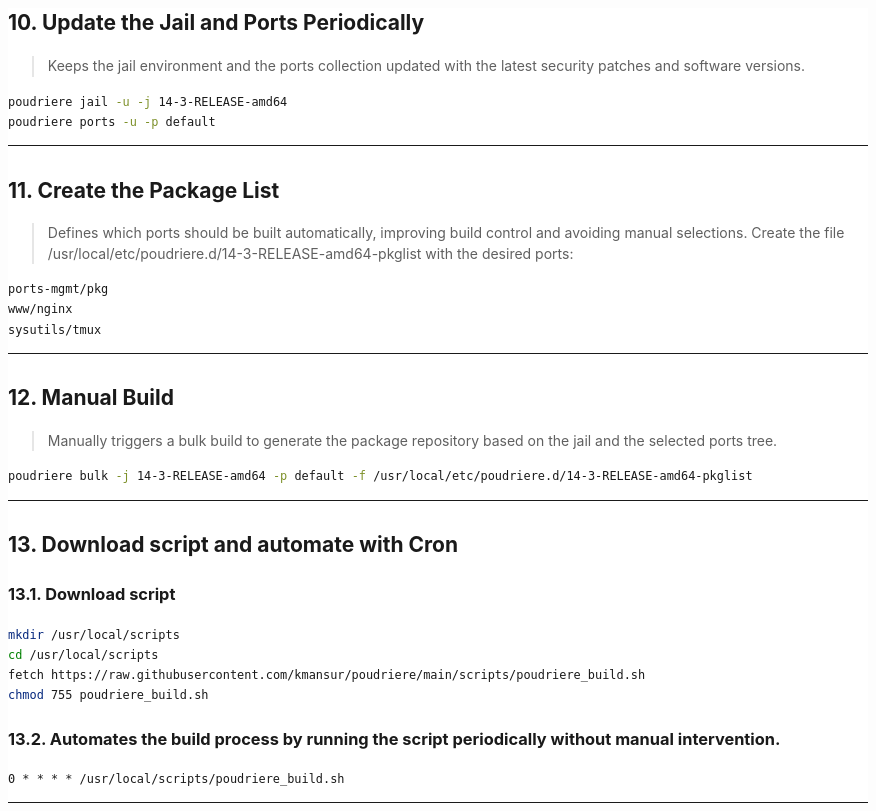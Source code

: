 
## 10. Update the Jail and Ports Periodically

> Keeps the jail environment and the ports collection updated with the latest security patches and software versions.

```sh
poudriere jail -u -j 14-3-RELEASE-amd64
poudriere ports -u -p default
```

---

## 11. Create the Package List

> Defines which ports should be built automatically, improving build control and avoiding manual selections.
> Create the file /usr/local/etc/poudriere.d/14-3-RELEASE-amd64-pkglist with the desired ports:

```
ports-mgmt/pkg
www/nginx
sysutils/tmux
```
---

## 12. Manual Build

> Manually triggers a bulk build to generate the package repository based on the jail and the selected ports tree.

```sh
poudriere bulk -j 14-3-RELEASE-amd64 -p default -f /usr/local/etc/poudriere.d/14-3-RELEASE-amd64-pkglist
```
---

## 13. Download script and automate with Cron

### 13.1. Download script

```sh
mkdir /usr/local/scripts
cd /usr/local/scripts
fetch https://raw.githubusercontent.com/kmansur/poudriere/main/scripts/poudriere_build.sh
chmod 755 poudriere_build.sh
```


### 13.2. Automates the build process by running the script periodically without manual intervention.
> 
```cron
0 * * * * /usr/local/scripts/poudriere_build.sh
```
---
